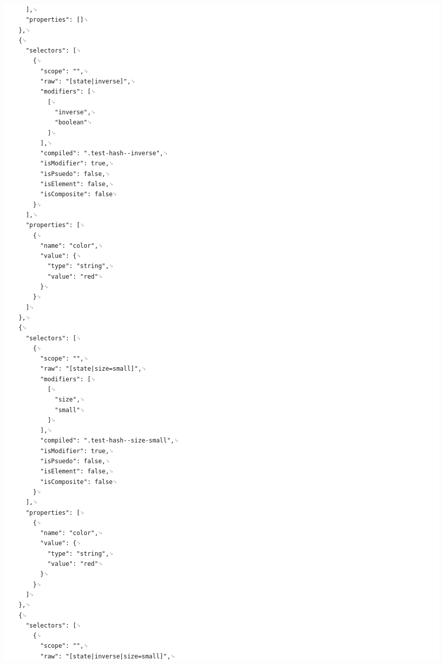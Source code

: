           ],␊
          "properties": []␊
        },␊
        {␊
          "selectors": [␊
            {␊
              "scope": "",␊
              "raw": "[state|inverse]",␊
              "modifiers": [␊
                [␊
                  "inverse",␊
                  "boolean"␊
                ]␊
              ],␊
              "compiled": ".test-hash--inverse",␊
              "isModifier": true,␊
              "isPsuedo": false,␊
              "isElement": false,␊
              "isComposite": false␊
            }␊
          ],␊
          "properties": [␊
            {␊
              "name": "color",␊
              "value": {␊
                "type": "string",␊
                "value": "red"␊
              }␊
            }␊
          ]␊
        },␊
        {␊
          "selectors": [␊
            {␊
              "scope": "",␊
              "raw": "[state|size=small]",␊
              "modifiers": [␊
                [␊
                  "size",␊
                  "small"␊
                ]␊
              ],␊
              "compiled": ".test-hash--size-small",␊
              "isModifier": true,␊
              "isPsuedo": false,␊
              "isElement": false,␊
              "isComposite": false␊
            }␊
          ],␊
          "properties": [␊
            {␊
              "name": "color",␊
              "value": {␊
                "type": "string",␊
                "value": "red"␊
              }␊
            }␊
          ]␊
        },␊
        {␊
          "selectors": [␊
            {␊
              "scope": "",␊
              "raw": "[state|inverse|size=small]",␊